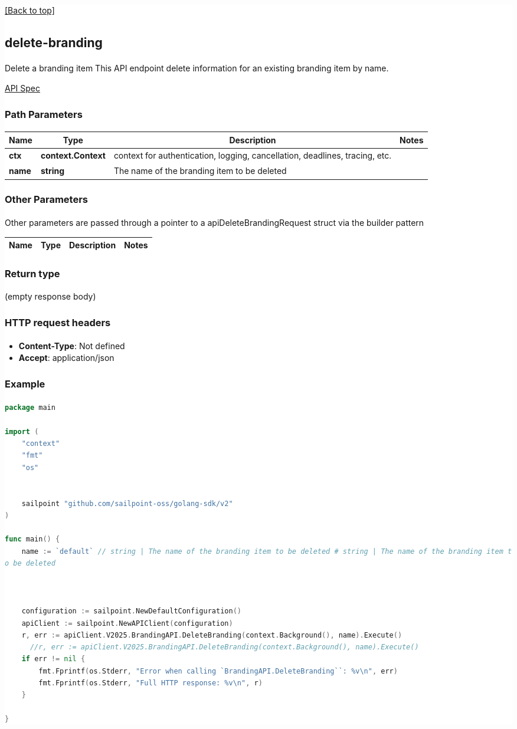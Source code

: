 [[Back to top]](#)

## delete-branding
Delete a branding item
This API endpoint delete information for an existing branding item by name.    

[API Spec](https://developer.sailpoint.com/docs/api/v2025/delete-branding)

### Path Parameters


Name | Type | Description  | Notes
------------- | ------------- | ------------- | -------------
**ctx** | **context.Context** | context for authentication, logging, cancellation, deadlines, tracing, etc.
**name** | **string** | The name of the branding item to be deleted | 

### Other Parameters

Other parameters are passed through a pointer to a apiDeleteBrandingRequest struct via the builder pattern


Name | Type | Description  | Notes
------------- | ------------- | ------------- | -------------


### Return type

 (empty response body)

### HTTP request headers

- **Content-Type**: Not defined
- **Accept**: application/json

### Example

```go
package main

import (
	"context"
	"fmt"
	"os"
  
    
	sailpoint "github.com/sailpoint-oss/golang-sdk/v2"
)

func main() {
    name := `default` // string | The name of the branding item to be deleted # string | The name of the branding item to be deleted

    

    configuration := sailpoint.NewDefaultConfiguration()
    apiClient := sailpoint.NewAPIClient(configuration)
    r, err := apiClient.V2025.BrandingAPI.DeleteBranding(context.Background(), name).Execute()
	  //r, err := apiClient.V2025.BrandingAPI.DeleteBranding(context.Background(), name).Execute()
    if err != nil {
	    fmt.Fprintf(os.Stderr, "Error when calling `BrandingAPI.DeleteBranding``: %v\n", err)
	    fmt.Fprintf(os.Stderr, "Full HTTP response: %v\n", r)
    }
    
}
```